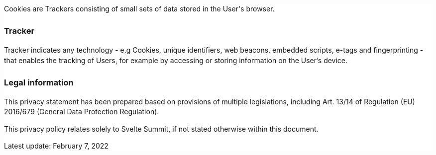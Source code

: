 Cookies are Trackers consisting of small sets of data stored in the User's browser.

### Tracker

Tracker indicates any technology - e.g Cookies, unique identifiers, web beacons, embedded scripts, e-tags and fingerprinting - that enables the tracking of Users, for example by accessing or storing information on the User’s device.

### Legal information

This privacy statement has been prepared based on provisions of multiple legislations, including Art. 13/14 of Regulation (EU) 2016/679 (General Data Protection Regulation).

This privacy policy relates solely to Svelte Summit, if not stated otherwise within this document.

Latest update: February 7, 2022

